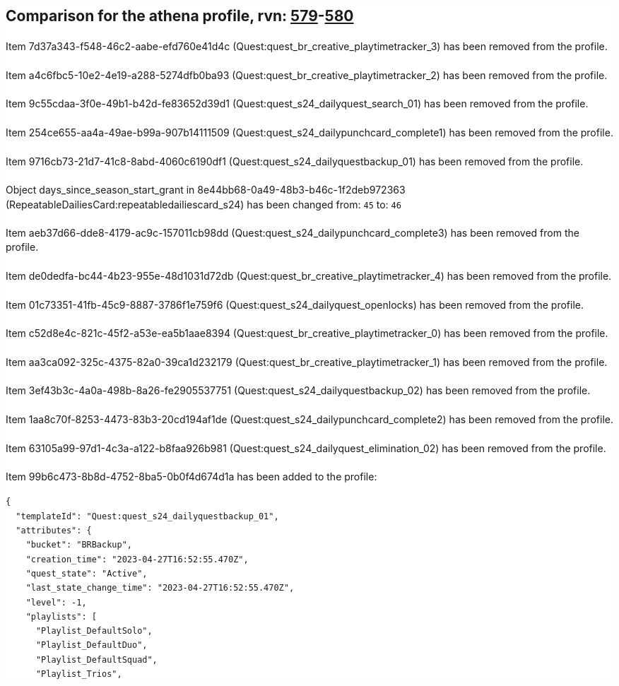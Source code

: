 ## Comparison for the athena profile, rvn: [579](https://github.com/PRO100KatYT/FortniteProfileRevisions/tree/main/profiles/athena/579%20athena.json)-[580](https://github.com/PRO100KatYT/FortniteProfileRevisions/tree/main/profiles/athena/580%20athena.json)

Item 7d37a343-f548-46c2-aabe-efd760e41d4c (Quest:quest_br_creative_playtimetracker_3) has been removed from the profile.
<br><br>
Item a4c6fbc5-10e2-4e19-a288-5274dfb0ba93 (Quest:quest_br_creative_playtimetracker_2) has been removed from the profile.
<br><br>
Item 9c55cdaa-3f0e-49b1-b42d-fe83652d39d1 (Quest:quest_s24_dailyquest_search_01) has been removed from the profile.
<br><br>
Item 254ce655-aa4a-49ae-b99a-907b14111509 (Quest:quest_s24_dailypunchcard_complete1) has been removed from the profile.
<br><br>
Item 9716cb73-21d7-41c8-8abd-4060c6190df1 (Quest:quest_s24_dailyquestbackup_01) has been removed from the profile.
<br><br>
Object days_since_season_start_grant in 8e44bb68-0a49-48b3-b46c-1f2deb972363 (RepeatableDailiesCard:repeatabledailiescard_s24) has been changed from: `45` to: `46`
<br><br>
Item aeb37d66-dde8-4179-ac9c-157011cb98dd (Quest:quest_s24_dailypunchcard_complete3) has been removed from the profile.
<br><br>
Item de0dedfa-bc44-4b23-955e-48d1031d72db (Quest:quest_br_creative_playtimetracker_4) has been removed from the profile.
<br><br>
Item 01c73351-41fb-45c9-8887-3786f1e759f6 (Quest:quest_s24_dailyquest_openlocks) has been removed from the profile.
<br><br>
Item c52d8e4c-821c-45f2-a53e-ea5b1aae8394 (Quest:quest_br_creative_playtimetracker_0) has been removed from the profile.
<br><br>
Item aa3ca092-325c-4375-82a0-39ca1d232179 (Quest:quest_br_creative_playtimetracker_1) has been removed from the profile.
<br><br>
Item 3ef43b3c-4a0a-498b-8a26-fe2905537751 (Quest:quest_s24_dailyquestbackup_02) has been removed from the profile.
<br><br>
Item 1aa8c70f-8253-4473-83b3-20cd194af1de (Quest:quest_s24_dailypunchcard_complete2) has been removed from the profile.
<br><br>
Item 63105a99-97d1-4c3a-a122-b8faa926b981 (Quest:quest_s24_dailyquest_elimination_02) has been removed from the profile.
<br><br>
Item 99b6c473-8b8d-4752-8ba5-0b0f4d674d1a has been added to the profile:

```
{
  "templateId": "Quest:quest_s24_dailyquestbackup_01",
  "attributes": {
    "bucket": "BRBackup",
    "creation_time": "2023-04-27T16:52:55.470Z",
    "quest_state": "Active",
    "last_state_change_time": "2023-04-27T16:52:55.470Z",
    "level": -1,
    "playlists": [
      "Playlist_DefaultSolo",
      "Playlist_DefaultDuo",
      "Playlist_DefaultSquad",
      "Playlist_Trios",
```